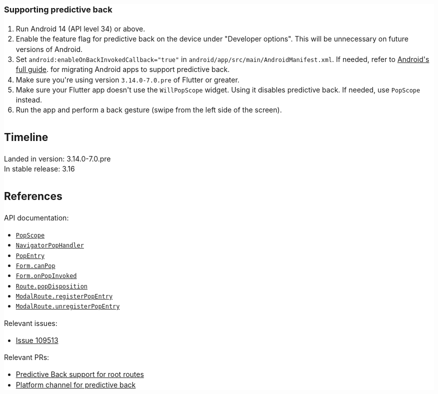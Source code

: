 ### Supporting predictive back

  1. Run Android 14 (API level 34) or above.
  1. Enable the feature flag for predictive back on
     the device under "Developer options".
     This will be unnecessary on future versions of Android.
  1. Set `android:enableOnBackInvokedCallback="true"` in
     `android/app/src/main/AndroidManifest.xml`.
      If needed, refer to
     [Android's full guide]({{site.android-dev}}/guide/navigation/custom-back/predictive-back-gesture).
     for migrating Android apps to support predictive back.
  1. Make sure you're using version `3.14.0-7.0.pre`
     of Flutter or greater.
  1. Make sure your Flutter app doesn't use the
     `WillPopScope` widget. Using it disables
     predictive back. If needed, use `PopScope` instead.
  1. Run the app and perform a back gesture (swipe from the
     left side of the screen).

## Timeline

Landed in version: 3.14.0-7.0.pre<br>
In stable release: 3.16

## References

API documentation:

* [`PopScope`][]
* [`NavigatorPopHandler`][]
* [`PopEntry`][]
* [`Form.canPop`][]
* [`Form.onPopInvoked`][]
* [`Route.popDisposition`][]
* [`ModalRoute.registerPopEntry`][]
* [`ModalRoute.unregisterPopEntry`][]

Relevant issues:

* [Issue 109513][]

Relevant PRs:

* [Predictive Back support for root routes][]
* [Platform channel for predictive back][]

[`PopScope`]: {{site.api}}/flutter/widgets/PopScope-class.html
[`NavigatorPopHandler`]: {{site.api}}/flutter/widgets/NavigatorPopHandler-class.html
[`PopEntry`]: {{site.api}}/flutter/widgets/PopEntry-class.html
[`Form.canPop`]: {{site.api}}/flutter/widgets/Form/canPop.html
[`Form.onPopInvoked`]: {{site.api}}/flutter/widgets/Form/onPopInvoked.html
[`Route.popDisposition`]: {{site.api}}/flutter/widgets/Route/popDisposition.html
[`ModalRoute.registerPopEntry`]: {{site.api}}/flutter/widgets/ModalRoute/registerPopEntry.html
[`ModalRoute.unregisterPopEntry`]: {{site.api}}/flutter/widgets/ModalRoute/unregisterPopEntry.html

[Issue 109513]: {{site.repo.flutter}}/issues/109513
[Predictive back support for root routes]: {{site.repo.flutter}}/pull/120385
[Platform channel for predictive back]: {{site.repo.engine}}/pull/39208


[Issue #132504]: {{site.github}}/flutter/flutter/issues/132504#issuecomment-2025776552